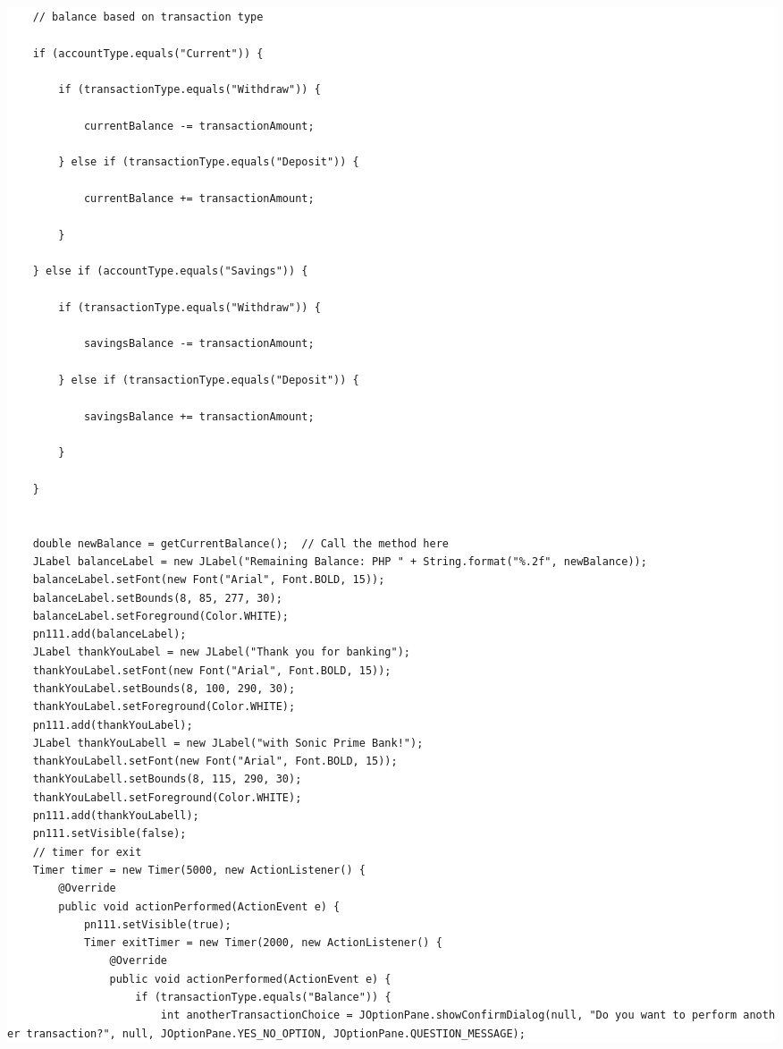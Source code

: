         
        // balance based on transaction type
 
        if (accountType.equals("Current")) {
 
            if (transactionType.equals("Withdraw")) {
 
                currentBalance -= transactionAmount;
 
            } else if (transactionType.equals("Deposit")) {
 
                currentBalance += transactionAmount;
 
            }
 
        } else if (accountType.equals("Savings")) {
 
            if (transactionType.equals("Withdraw")) {
 
                savingsBalance -= transactionAmount;
 
            } else if (transactionType.equals("Deposit")) {
 
                savingsBalance += transactionAmount;
 
            }

        }
 
   
        double newBalance = getCurrentBalance();  // Call the method here
        JLabel balanceLabel = new JLabel("Remaining Balance: PHP " + String.format("%.2f", newBalance));
        balanceLabel.setFont(new Font("Arial", Font.BOLD, 15));
        balanceLabel.setBounds(8, 85, 277, 30);
        balanceLabel.setForeground(Color.WHITE);
        pn111.add(balanceLabel);
        JLabel thankYouLabel = new JLabel("Thank you for banking");
        thankYouLabel.setFont(new Font("Arial", Font.BOLD, 15));
        thankYouLabel.setBounds(8, 100, 290, 30);
        thankYouLabel.setForeground(Color.WHITE);
        pn111.add(thankYouLabel);
        JLabel thankYouLabell = new JLabel("with Sonic Prime Bank!");
        thankYouLabell.setFont(new Font("Arial", Font.BOLD, 15));
        thankYouLabell.setBounds(8, 115, 290, 30);
        thankYouLabell.setForeground(Color.WHITE);
        pn111.add(thankYouLabell);
        pn111.setVisible(false);
        // timer for exit
        Timer timer = new Timer(5000, new ActionListener() {
            @Override
            public void actionPerformed(ActionEvent e) {
                pn111.setVisible(true);
                Timer exitTimer = new Timer(2000, new ActionListener() {
                    @Override
                    public void actionPerformed(ActionEvent e) {
                        if (transactionType.equals("Balance")) {
                            int anotherTransactionChoice = JOptionPane.showConfirmDialog(null, "Do you want to perform another transaction?", null, JOptionPane.YES_NO_OPTION, JOptionPane.QUESTION_MESSAGE);
 